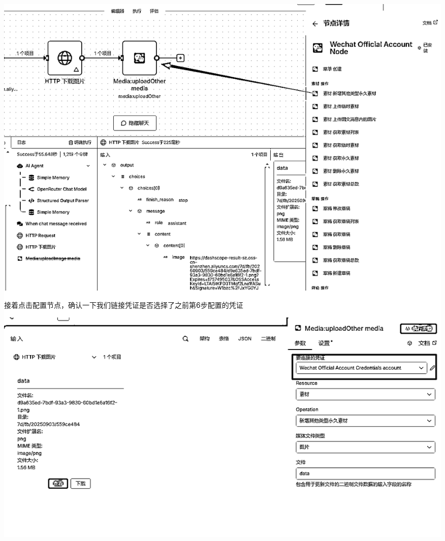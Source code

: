 ![](img/4ccdcf8d78ac9c4346769dfd017eedfc.png)

接着点击配置节点，确认一下我们链接凭证是否选择了之前第6步配置的凭证

![](img/358d3f179ff8d6bac7ba0c211d648c10.png)
